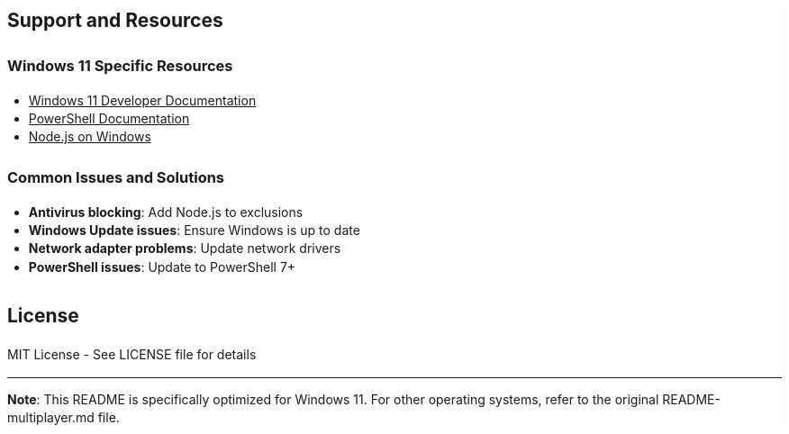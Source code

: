 ## Support and Resources

### Windows 11 Specific Resources
- [Windows 11 Developer Documentation](https://docs.microsoft.com/en-us/windows/dev-environment/)
- [PowerShell Documentation](https://docs.microsoft.com/en-us/powershell/)
- [Node.js on Windows](https://nodejs.org/en/download/package-manager/#windows)

### Common Issues and Solutions
- **Antivirus blocking**: Add Node.js to exclusions
- **Windows Update issues**: Ensure Windows is up to date
- **Network adapter problems**: Update network drivers
- **PowerShell issues**: Update to PowerShell 7+

## License

MIT License - See LICENSE file for details

---

**Note**: This README is specifically optimized for Windows 11. For other operating systems, refer to the original README-multiplayer.md file.
